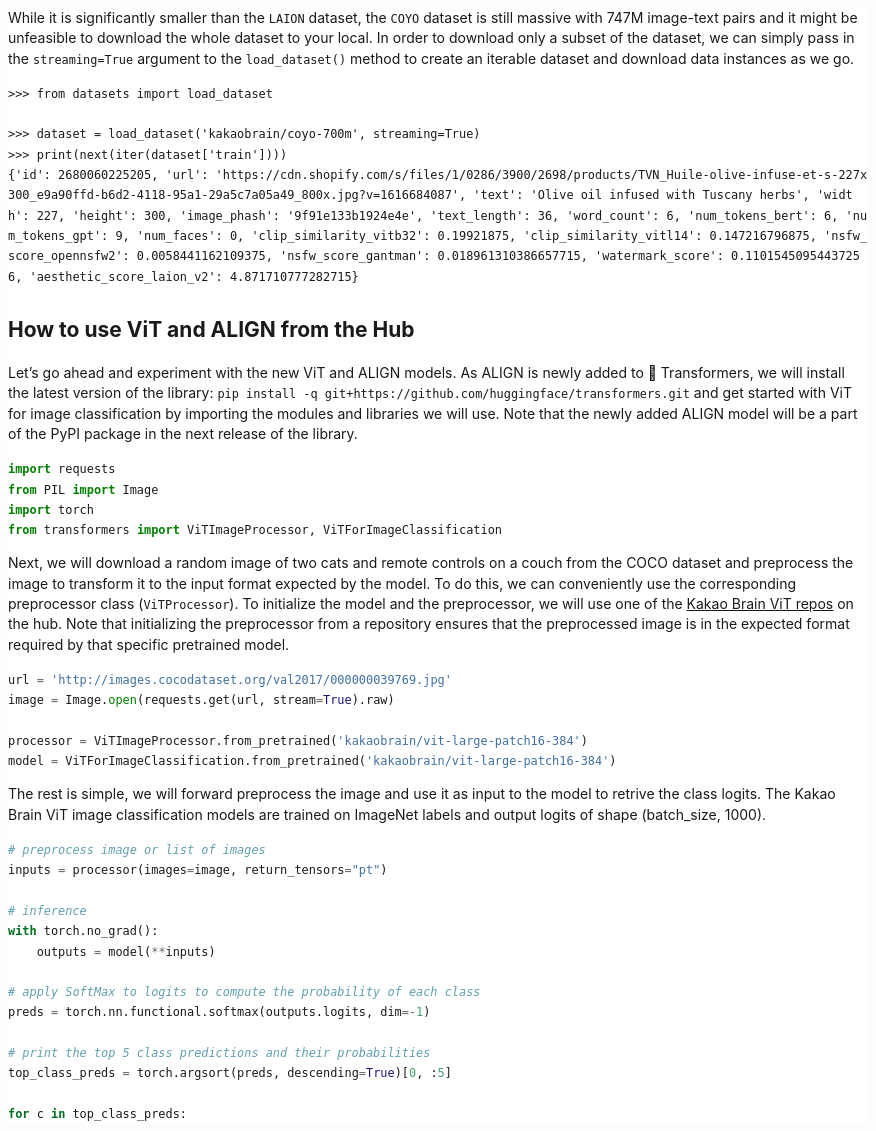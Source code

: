 While it is significantly smaller than the `LAION` dataset, the `COYO` dataset is still massive with 747M image-text pairs and it might be unfeasible to download the whole dataset to your local. In order to download only a subset of the dataset, we can simply pass in the `streaming=True` argument to the `load_dataset()` method to create an iterable dataset and download data instances as we go.

```shell
>>> from datasets import load_dataset

>>> dataset = load_dataset('kakaobrain/coyo-700m', streaming=True)
>>> print(next(iter(dataset['train'])))
{'id': 2680060225205, 'url': 'https://cdn.shopify.com/s/files/1/0286/3900/2698/products/TVN_Huile-olive-infuse-et-s-227x300_e9a90ffd-b6d2-4118-95a1-29a5c7a05a49_800x.jpg?v=1616684087', 'text': 'Olive oil infused with Tuscany herbs', 'width': 227, 'height': 300, 'image_phash': '9f91e133b1924e4e', 'text_length': 36, 'word_count': 6, 'num_tokens_bert': 6, 'num_tokens_gpt': 9, 'num_faces': 0, 'clip_similarity_vitb32': 0.19921875, 'clip_similarity_vitl14': 0.147216796875, 'nsfw_score_opennsfw2': 0.0058441162109375, 'nsfw_score_gantman': 0.018961310386657715, 'watermark_score': 0.11015450954437256, 'aesthetic_score_laion_v2': 4.871710777282715}
```

## How to use ViT and ALIGN from the Hub
Let’s go ahead and experiment with the new ViT and ALIGN models. As ALIGN is newly added to 🤗 Transformers, we will install the latest version of the library: `pip install -q git+https://github.com/huggingface/transformers.git` and get started with ViT for image classification by importing the modules and libraries we will use. Note that the newly added ALIGN model will be a part of the PyPI package in the next release of the library. 

```py
import requests
from PIL import Image
import torch
from transformers import ViTImageProcessor, ViTForImageClassification
```

Next, we will download a random image of two cats and remote controls on a couch from the COCO dataset and preprocess the image to transform it to the input format expected by the model. To do this, we can conveniently use the corresponding preprocessor class (`ViTProcessor`). To initialize the model and the preprocessor, we will use one of the [Kakao Brain ViT repos](https://huggingface.co/models?search=kakaobrain/vit) on the hub. Note that initializing the preprocessor from a repository ensures that the preprocessed image is in the expected format required by that specific pretrained model.

```py
url = 'http://images.cocodataset.org/val2017/000000039769.jpg'
image = Image.open(requests.get(url, stream=True).raw)

processor = ViTImageProcessor.from_pretrained('kakaobrain/vit-large-patch16-384')
model = ViTForImageClassification.from_pretrained('kakaobrain/vit-large-patch16-384')
```

The rest is simple, we will forward preprocess the image and use it as input to the model to retrive the class logits. The Kakao Brain ViT image classification models are trained on ImageNet labels and output logits of shape (batch_size, 1000).
```py
# preprocess image or list of images
inputs = processor(images=image, return_tensors="pt")

# inference
with torch.no_grad():
    outputs = model(**inputs)

# apply SoftMax to logits to compute the probability of each class
preds = torch.nn.functional.softmax(outputs.logits, dim=-1)

# print the top 5 class predictions and their probabilities
top_class_preds = torch.argsort(preds, descending=True)[0, :5]

for c in top_class_preds:
```